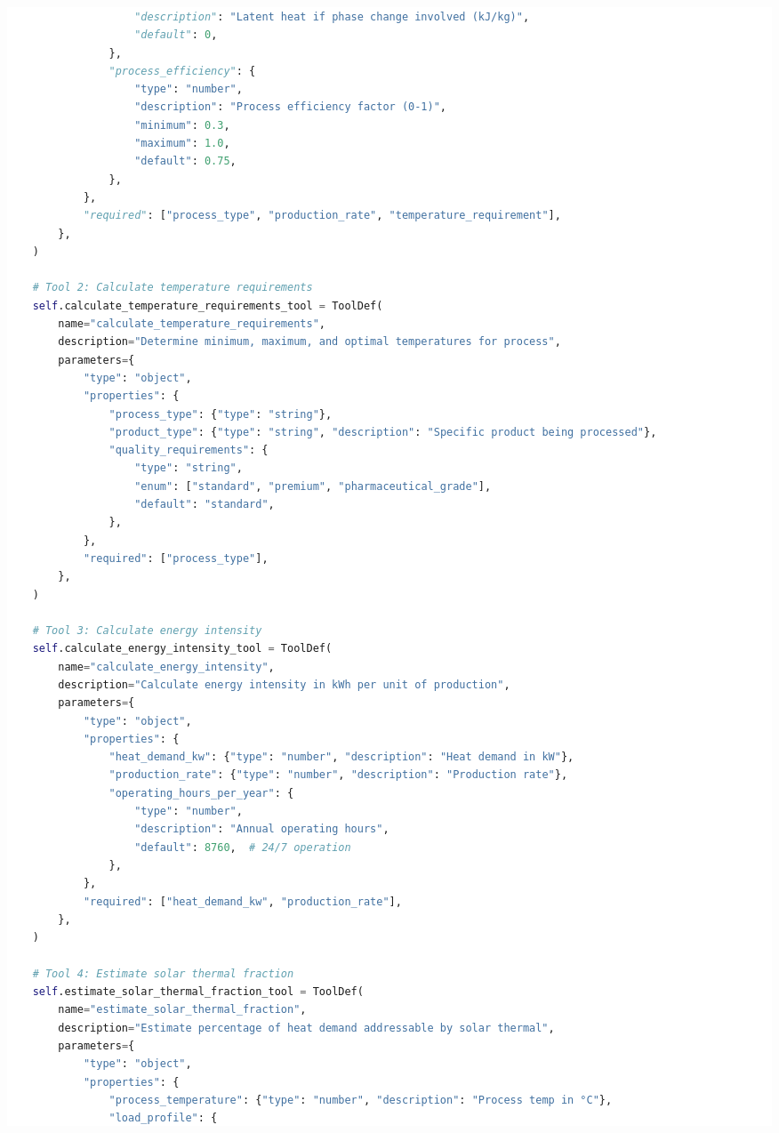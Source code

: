 ```python
                    "description": "Latent heat if phase change involved (kJ/kg)",
                    "default": 0,
                },
                "process_efficiency": {
                    "type": "number",
                    "description": "Process efficiency factor (0-1)",
                    "minimum": 0.3,
                    "maximum": 1.0,
                    "default": 0.75,
                },
            },
            "required": ["process_type", "production_rate", "temperature_requirement"],
        },
    )

    # Tool 2: Calculate temperature requirements
    self.calculate_temperature_requirements_tool = ToolDef(
        name="calculate_temperature_requirements",
        description="Determine minimum, maximum, and optimal temperatures for process",
        parameters={
            "type": "object",
            "properties": {
                "process_type": {"type": "string"},
                "product_type": {"type": "string", "description": "Specific product being processed"},
                "quality_requirements": {
                    "type": "string",
                    "enum": ["standard", "premium", "pharmaceutical_grade"],
                    "default": "standard",
                },
            },
            "required": ["process_type"],
        },
    )

    # Tool 3: Calculate energy intensity
    self.calculate_energy_intensity_tool = ToolDef(
        name="calculate_energy_intensity",
        description="Calculate energy intensity in kWh per unit of production",
        parameters={
            "type": "object",
            "properties": {
                "heat_demand_kw": {"type": "number", "description": "Heat demand in kW"},
                "production_rate": {"type": "number", "description": "Production rate"},
                "operating_hours_per_year": {
                    "type": "number",
                    "description": "Annual operating hours",
                    "default": 8760,  # 24/7 operation
                },
            },
            "required": ["heat_demand_kw", "production_rate"],
        },
    )

    # Tool 4: Estimate solar thermal fraction
    self.estimate_solar_thermal_fraction_tool = ToolDef(
        name="estimate_solar_thermal_fraction",
        description="Estimate percentage of heat demand addressable by solar thermal",
        parameters={
            "type": "object",
            "properties": {
                "process_temperature": {"type": "number", "description": "Process temp in °C"},
                "load_profile": {
```